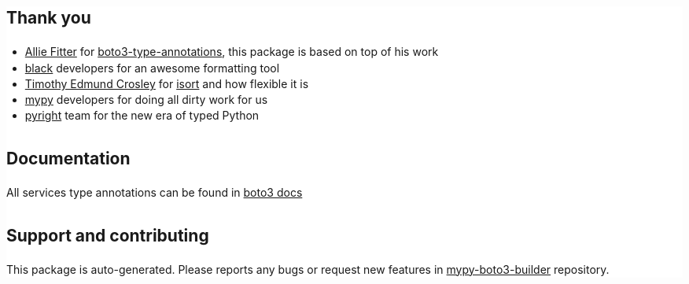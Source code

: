 <a id="thank-you"></a>

## Thank you

- [Allie Fitter](https://github.com/alliefitter) for
  [boto3-type-annotations](https://pypi.org/project/boto3-type-annotations/),
  this package is based on top of his work
- [black](https://github.com/psf/black) developers for an awesome formatting
  tool
- [Timothy Edmund Crosley](https://github.com/timothycrosley) for
  [isort](https://github.com/PyCQA/isort) and how flexible it is
- [mypy](https://github.com/python/mypy) developers for doing all dirty work
  for us
- [pyright](https://github.com/microsoft/pyright) team for the new era of typed
  Python

<a id="documentation"></a>

## Documentation

All services type annotations can be found in
[boto3 docs](https://youtype.github.io/boto3_stubs_docs/mypy_boto3_pinpoint/)

<a id="support-and-contributing"></a>

## Support and contributing

This package is auto-generated. Please reports any bugs or request new features
in [mypy-boto3-builder](https://github.com/youtype/mypy_boto3_builder/issues/)
repository.
